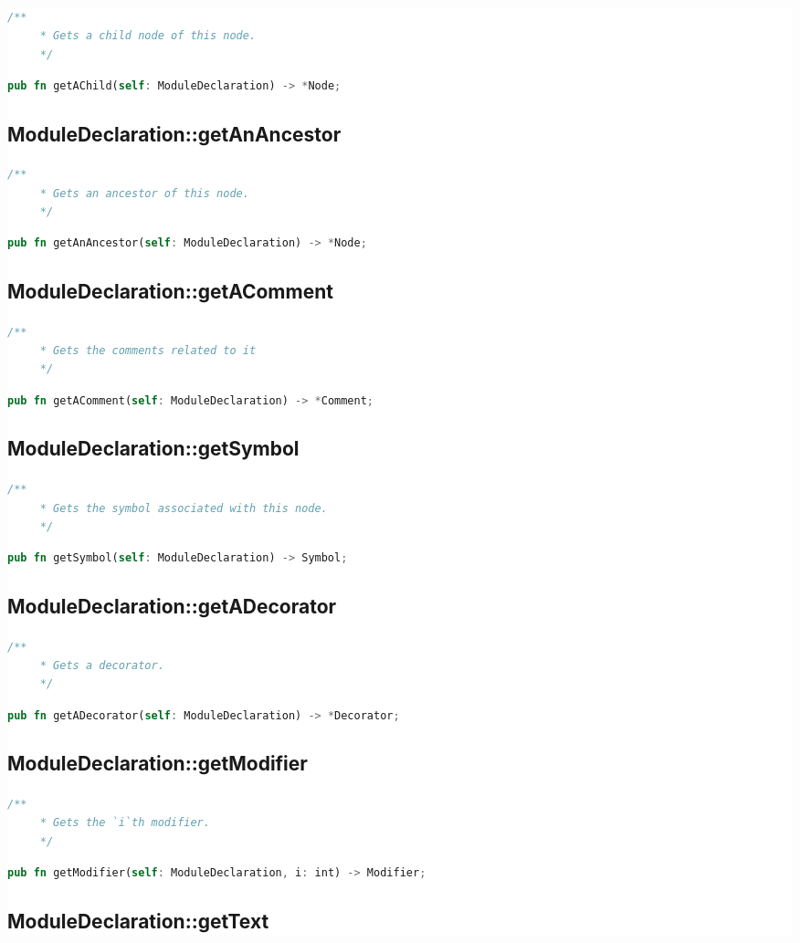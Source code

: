 ```rust
/**
     * Gets a child node of this node.
     */
```
```rust
pub fn getAChild(self: ModuleDeclaration) -> *Node;
```
## ModuleDeclaration::getAnAncestor

```rust
/**
     * Gets an ancestor of this node. 
     */
```
```rust
pub fn getAnAncestor(self: ModuleDeclaration) -> *Node;
```
## ModuleDeclaration::getAComment

```rust
/**
     * Gets the comments related to it
     */
```
```rust
pub fn getAComment(self: ModuleDeclaration) -> *Comment;
```
## ModuleDeclaration::getSymbol

```rust
/**
     * Gets the symbol associated with this node.
     */
```
```rust
pub fn getSymbol(self: ModuleDeclaration) -> Symbol;
```
## ModuleDeclaration::getADecorator

```rust
/**
     * Gets a decorator.
     */
```
```rust
pub fn getADecorator(self: ModuleDeclaration) -> *Decorator;
```
## ModuleDeclaration::getModifier

```rust
/**
     * Gets the `i`th modifier.
     */
```
```rust
pub fn getModifier(self: ModuleDeclaration, i: int) -> Modifier;
```
## ModuleDeclaration::getText

